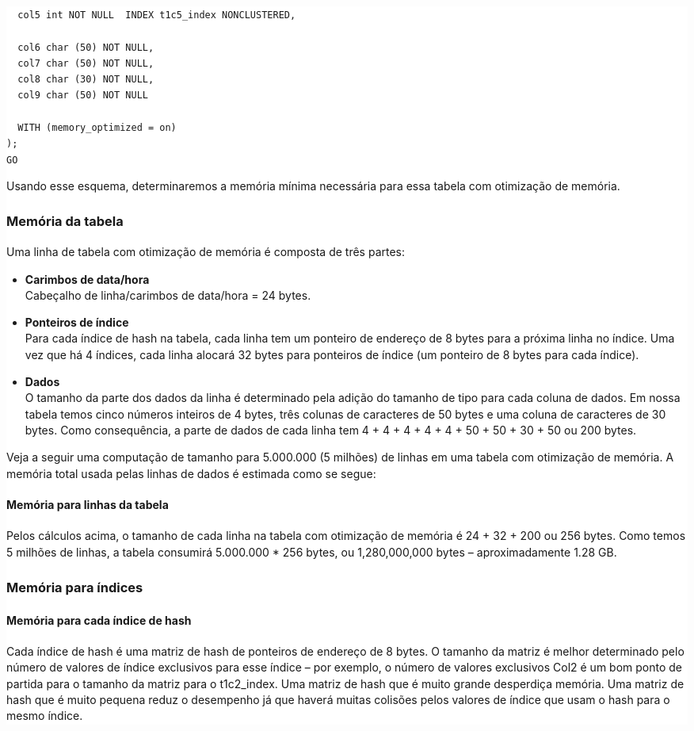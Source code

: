```tsql  
  col5 int NOT NULL  INDEX t1c5_index NONCLUSTERED,  

  col6 char (50) NOT NULL,  
  col7 char (50) NOT NULL,   
  col8 char (30) NOT NULL,   
  col9 char (50) NOT NULL  

  WITH (memory_optimized = on)  
);
GO  
```  

Usando esse esquema, determinaremos a memória mínima necessária para essa tabela com otimização de memória.  
  
###  <a name="bkmk_MemoryForTable"></a> Memória da tabela  

Uma linha de tabela com otimização de memória é composta de três partes:
  
- **Carimbos de data/hora**   
    Cabeçalho de linha/carimbos de data/hora = 24 bytes.  
  
- **Ponteiros de índice**   
    Para cada índice de hash na tabela, cada linha tem um ponteiro de endereço de 8 bytes para a próxima linha no índice.  Uma vez que há 4 índices, cada linha alocará 32 bytes para ponteiros de índice (um ponteiro de 8 bytes para cada índice).  
  
- **Dados**   
    O tamanho da parte dos dados da linha é determinado pela adição do tamanho de tipo para cada coluna de dados.  Em nossa tabela temos cinco números inteiros de 4 bytes, três colunas de caracteres de 50 bytes e uma coluna de caracteres de 30 bytes.  Como consequência, a parte de dados de cada linha tem 4 + 4 + 4 + 4 + 4 + 50 + 50 + 30 + 50 ou 200 bytes.  
  
Veja a seguir uma computação de tamanho para 5.000.000 (5 milhões) de linhas em uma tabela com otimização de memória. A memória total usada pelas linhas de dados é estimada como se segue:  
  
#### <a name="memory-for-the-tables-rows"></a>Memória para linhas da tabela  
  
Pelos cálculos acima, o tamanho de cada linha na tabela com otimização de memória é 24 + 32 + 200 ou 256 bytes.  Como temos 5 milhões de linhas, a tabela consumirá 5.000.000 * 256 bytes, ou 1,280,000,000 bytes – aproximadamente 1.28 GB.  
  
###  <a name="bkmk_IndexMeemory"></a> Memória para índices  

#### <a name="memory-for-each-hash-index"></a>Memória para cada índice de hash  
  
Cada índice de hash é uma matriz de hash de ponteiros de endereço de 8 bytes.  O tamanho da matriz é melhor determinado pelo número de valores de índice exclusivos para esse índice – por exemplo, o número de valores exclusivos Col2 é um bom ponto de partida para o tamanho da matriz para o t1c2_index. Uma matriz de hash que é muito grande desperdiça memória.  Uma matriz de hash que é muito pequena reduz o desempenho já que haverá muitas colisões pelos valores de índice que usam o hash para o mesmo índice.  
  
